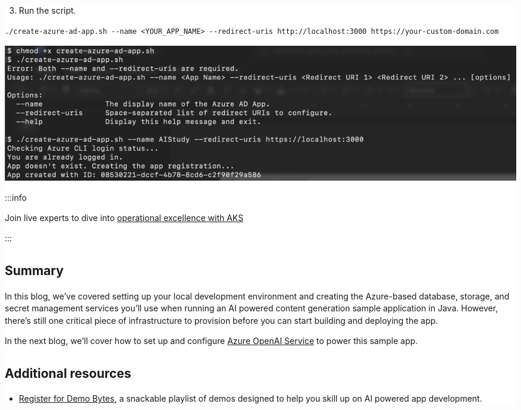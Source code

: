  3. Run the script.
  ```
./create-azure-ad-app.sh --name <YOUR_APP_NAME> --redirect-uris http://localhost:3000 https://your-custom-domain.com
```

![image of terminal response after running the script](../../static/img/30-days-of-ia-2024/blogs/2024-09-20/2-1-19.png)

:::info

Join live experts to dive into [operational excellence with AKS](https://aka.ms/learn-live/ep3?ocid=biafy25h1_30daysofia_webpage_azuremktg)

:::

## Summary

In this blog, we’ve covered setting up your local development environment and creating the Azure-based database, storage, and secret management services you’ll use when running an AI powered content generation sample application in Java. However, there’s still one critical piece of infrastructure to provision before you can start building and deploying the app.

In the next blog, we’ll cover how to set up and configure [Azure OpenAI Service](https://learn.microsoft.com/azure/ai-services/openai/overview?ocid=biafy25h1_30daysofia_webpage_azuremktg) to power this sample app.

## Additional resources
* [Register for Demo Bytes](https://developer.microsoft.com/reactor/series/S-1381/?ocid=biafy25h1_30daysofia_webpage_azuremktg), a snackable playlist of demos designed to help you skill up on AI powered app development.